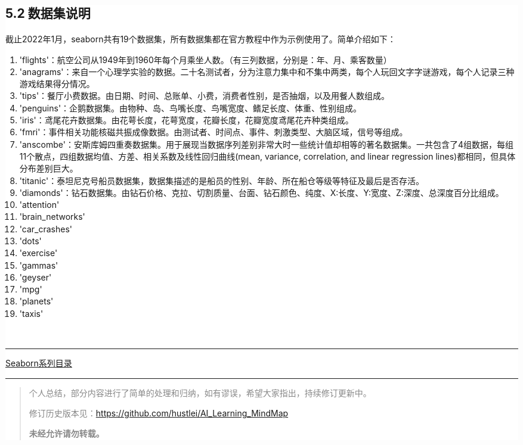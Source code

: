 ## 5.2 数据集说明

截止2022年1月，seaborn共有19个数据集，所有数据集都在官方教程中作为示例使用了。简单介绍如下：

1. 'flights'：航空公司从1949年到1960年每个月乘坐人数。（有三列数据，分别是：年、月、乘客数量）
1. 'anagrams'：来自一个心理学实验的数据。二十名测试者，分为注意力集中和不集中两类，每个人玩回文字字谜游戏，每个人记录三种游戏结果得分情况。
1. 'tips'：餐厅小费数据。由日期、时间、总账单、小费，消费者性别，是否抽烟，以及用餐人数组成。
1. 'penguins'：企鹅数据集。由物种、岛、鸟嘴长度、鸟嘴宽度、鳍足长度、体重、性别组成。
1. 'iris'：鸢尾花卉数据集。由花萼长度，花萼宽度，花瓣长度，花瓣宽度鸢尾花卉种类组成。
1. 'fmri'：事件相关功能核磁共振成像数据。由测试者、时间点、事件、刺激类型、大脑区域，信号等组成。
1. 'anscombe'：安斯库姆四重奏数据集。用于展现当数据序列差别非常大时一些统计值却相等的著名数据集。一共包含了4组数据，每组11个散点，四组数据均值、方差、相关系数及线性回归曲线(mean, variance, correlation, and linear regression lines)都相同，但具体分布差别巨大。
1. 'titanic'：泰坦尼克号船员数据集，数据集描述的是船员的性别、年龄、所在船仓等级等特征及最后是否存活。
1. 'diamonds'：钻石数据集。由钻石价格、克拉、切割质量、台面、钻石颜色、纯度、X:长度、Y:宽度、Z:深度、总深度百分比组成。
1. 'attention'
1. 'brain_networks'
1. 'car_crashes'
1. 'dots'
1. 'exercise'
1. 'gammas'
1. 'geyser'
1. 'mpg'
1. 'planets'
1. 'taxis'


<br>
<hr>


[Seaborn系列目录](https://blog.csdn.net/hustlei/article/details/123087608)
<hr>

> <font color=#888>个人总结，部分内容进行了简单的处理和归纳，如有谬误，希望大家指出，持续修订更新中。
>
> <font color=#888>修订历史版本见：<https://github.com/hustlei/AI_Learning_MindMap>
>  
>  <font color=#888>**未经允许请勿转载。**

